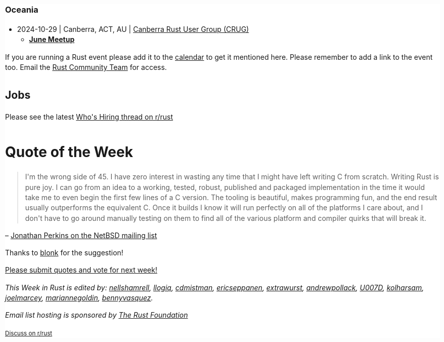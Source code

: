 ### Oceania
* 2024-10-29 | Canberra, ACT, AU | [Canberra Rust User Group (CRUG)](https://www.meetup.com/rust-canberra/)
    * [**June Meetup**](https://www.meetup.com/rust-canberra/events/303128131/)

If you are running a Rust event please add it to the [calendar] to get
it mentioned here. Please remember to add a link to the event too.
Email the [Rust Community Team][community] for access.

[calendar]: https://www.google.com/calendar/embed?src=apd9vmbc22egenmtu5l6c5jbfc%40group.calendar.google.com
[community]: mailto:community-team@rust-lang.org

## Jobs


Please see the latest [Who's Hiring thread on r/rust](INSERT_LINK_HERE)

# Quote of the Week

> I'm the wrong side of 45. I have zero interest in wasting any time that I might have left writing C from scratch. Writing Rust is pure joy. I can go from an idea to a working, tested, robust, published and packaged implementation in the time it would take me to even begin the first few lines of a C version. The tooling is beautiful, makes programming fun, and the end result usually outperforms the equivalent C. Once it builds I know it will run perfectly on all of the platforms I care about, and I don't have to go around manually testing on them to find all of the various platform and compiler quirks that will break it.

– [Jonathan Perkins on the NetBSD mailing list](http://mail-index.netbsd.org/pkgsrc-users/2024/08/25/msg040053.html)

Thanks to [blonk](https://users.rust-lang.org/t/twir-quote-of-the-week/328/1617) for the suggestion!

[Please submit quotes and vote for next week!](https://users.rust-lang.org/t/twir-quote-of-the-week/328)

*This Week in Rust is edited by: [nellshamrell](https://github.com/nellshamrell), [llogiq](https://github.com/llogiq), [cdmistman](https://github.com/cdmistman), [ericseppanen](https://github.com/ericseppanen), [extrawurst](https://github.com/extrawurst), [andrewpollack](https://github.com/andrewpollack), [U007D](https://github.com/U007D), [kolharsam](https://github.com/kolharsam), [joelmarcey](https://github.com/joelmarcey), [mariannegoldin](https://github.com/mariannegoldin), [bennyvasquez](https://github.com/bennyvasquez).*

*Email list hosting is sponsored by [The Rust Foundation](https://foundation.rust-lang.org/)*

<small>[Discuss on r/rust](REDDIT_LINK_HERE)</small>


[submit_crate]: https://users.rust-lang.org/t/crate-of-the-week/2704
[merged]: https://github.com/search?q=is%3Apr+org%3Arust-lang+is%3Amerged+merged%3A2024-10-01..2024-10-08